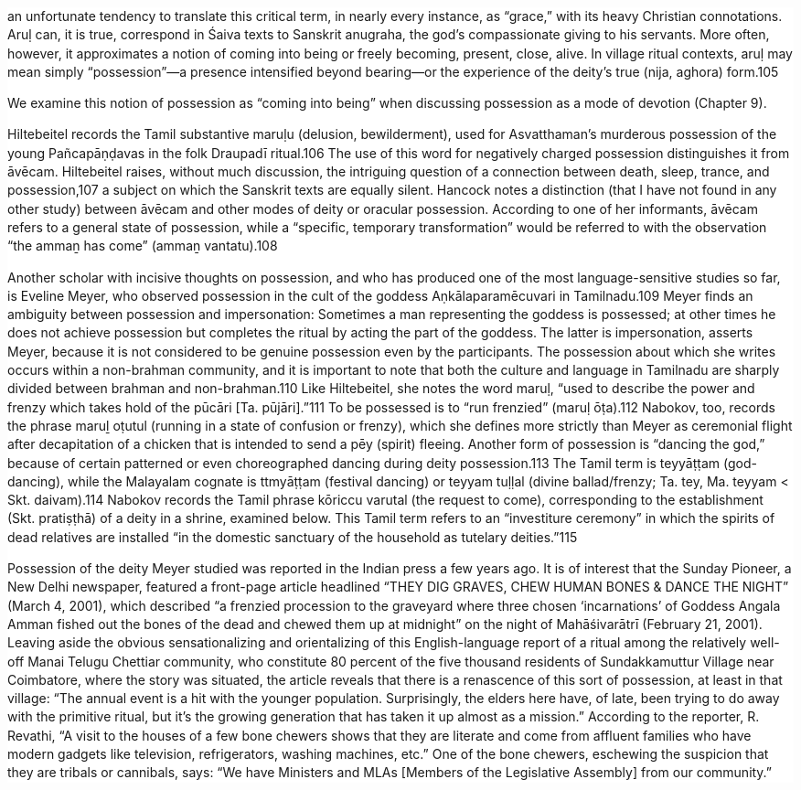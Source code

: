 an unfortunate tendency to translate this critical term, in nearly every instance, as “grace,” with its heavy Christian connotations. Aruḷ can, it is true, correspond in Śaiva texts to Sanskrit anugraha, the god’s compassionate giving to his servants. More often, however, it approximates a notion of coming into being or freely becoming, present, close, alive. In village ritual contexts, aruḷ may mean simply “possession”—a presence intensified beyond bearing—or the experience of the deity’s true (nija, aghora) form.105

We examine this notion of possession as “coming into being” when discussing possession as a mode of devotion (Chapter 9).

Hiltebeitel records the Tamil substantive maruḷu (delusion, bewilderment), used for Asvatthaman’s murderous possession of the young Pañcapāṇḍavas in the folk Draupadī ritual.106 The use of this word for negatively charged possession distinguishes it from āvēcam. Hiltebeitel raises, without much discussion, the intriguing question of a connection between death, sleep, trance, and possession,107 a subject on which the Sanskrit texts are equally silent. Hancock notes a distinction (that I have not found in any other study) between āvēcam and other modes of deity or oracular possession. According to one of her informants, āvēcam refers to a general state of possession, while a “specific, temporary transformation” would be referred to with the observation “the ammaṉ has come” (ammaṉ vantatu).108

Another scholar with incisive thoughts on possession, and who has produced one of the most language-sensitive studies so far, is Eveline Meyer, who observed possession in the cult of the goddess Aṇkālaparamēcuvari in Tamilnadu.109 Meyer finds an ambiguity between possession and impersonation: Sometimes a man representing the goddess is possessed; at other times he does not achieve possession but completes the ritual by acting the part of the goddess. The latter is impersonation, asserts Meyer, because it is not considered to be genuine possession even by the participants. The possession about which she writes occurs within a non-brahman community, and it is important to note that both the culture and language in Tamilnadu are sharply divided between brahman and non-brahman.110 Like Hiltebeitel, she notes the word maruḷ, “used to describe the power and frenzy which takes hold of the pūcāri [Ta. pūjāri].”111 To be possessed is to “run frenzied” (maruḷ ōṭa).112 Nabokov, too, records the phrase maruḻ oṭutul (running in a state of confusion or frenzy), which she defines more strictly than Meyer as ceremonial flight after decapitation of a chicken that is intended to send a pēy (spirit) fleeing. Another form of possession is “dancing the god,” because of certain patterned or even choreographed dancing during deity possession.113 The Tamil term is teyyāṭṭam (god-dancing), while the Malayalam cognate is ttmyāṭṭam (festival dancing) or teyyam tuḷḷal (divine ballad/frenzy; Ta. tey, Ma. teyyam < Skt. daivam).114 Nabokov records the Tamil phrase kōriccu varutal (the request to come), corresponding to the establishment (Skt. pratiṣṭhā) of a deity in a shrine, examined below. This Tamil term refers to an “investiture ceremony” in which the spirits of dead relatives are installed “in the domestic sanctuary of the household as tutelary deities.”115

Possession of the deity Meyer studied was reported in the Indian press a few years ago. It is of interest that the Sunday Pioneer, a New Delhi newspaper, featured a front-page article headlined “THEY DIG GRAVES, CHEW HUMAN BONES & DANCE THE NIGHT” (March 4, 2001), which described “a frenzied procession to the graveyard where three chosen ‘incarnations’ of Goddess Angala Amman fished out the bones of the dead and chewed them up at midnight” on the night of Mahāśivarātrī (February 21, 2001). Leaving aside the obvious sensationalizing and orientalizing of this English-language report of a ritual among the relatively well-off Manai Telugu Chettiar community, who constitute 80 percent of the five thousand residents of Sundakkamuttur Village near Coimbatore, where the story was situated, the article reveals that there is a renascence of this sort of possession, at least in that village: “The annual event is a hit with the younger population. Surprisingly, the elders here have, of late, been trying to do away with the primitive ritual, but it’s the growing generation that has taken it up almost as a mission.” According to the reporter, R. Revathi, “A visit to the houses of a few bone chewers shows that they are literate and come from affluent families who have modern gadgets like television, refrigerators, washing machines, etc.” One of the bone chewers, eschewing the suspicion that they are tribals or cannibals, says: “We have Ministers and MLAs [Members of the Legislative Assembly] from our community.”
